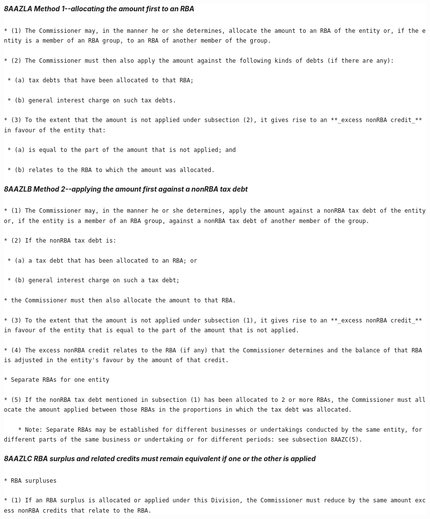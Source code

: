 ##### 8AAZLA  Method 1--allocating the amount first to an RBA

    * (1) The Commissioner may, in the manner he or she determines, allocate the amount to an RBA of the entity or, if the entity is a member of an RBA group, to an RBA of another member of the group.

    * (2) The Commissioner must then also apply the amount against the following kinds of debts (if there are any):

     * (a) tax debts that have been allocated to that RBA;

     * (b) general interest charge on such tax debts.

    * (3) To the extent that the amount is not applied under subsection (2), it gives rise to an **_excess nonRBA credit_** in favour of the entity that:

     * (a) is equal to the part of the amount that is not applied; and

     * (b) relates to the RBA to which the amount was allocated.

##### 8AAZLB  Method 2--applying the amount first against a nonRBA tax debt

    * (1) The Commissioner may, in the manner he or she determines, apply the amount against a nonRBA tax debt of the entity or, if the entity is a member of an RBA group, against a nonRBA tax debt of another member of the group.

    * (2) If the nonRBA tax debt is:

     * (a) a tax debt that has been allocated to an RBA; or

     * (b) general interest charge on such a tax debt;

    * the Commissioner must then also allocate the amount to that RBA.

    * (3) To the extent that the amount is not applied under subsection (1), it gives rise to an **_excess nonRBA credit_** in favour of the entity that is equal to the part of the amount that is not applied.

    * (4) The excess nonRBA credit relates to the RBA (if any) that the Commissioner determines and the balance of that RBA is adjusted in the entity's favour by the amount of that credit.

    * Separate RBAs for one entity

    * (5) If the nonRBA tax debt mentioned in subsection (1) has been allocated to 2 or more RBAs, the Commissioner must allocate the amount applied between those RBAs in the proportions in which the tax debt was allocated.

        * Note: Separate RBAs may be established for different businesses or undertakings conducted by the same entity, for different parts of the same business or undertaking or for different periods: see subsection 8AAZC(5).

##### 8AAZLC  RBA surplus and related credits must remain equivalent if one or the other is applied

    * RBA surpluses

    * (1) If an RBA surplus is allocated or applied under this Division, the Commissioner must reduce by the same amount excess nonRBA credits that relate to the RBA.
